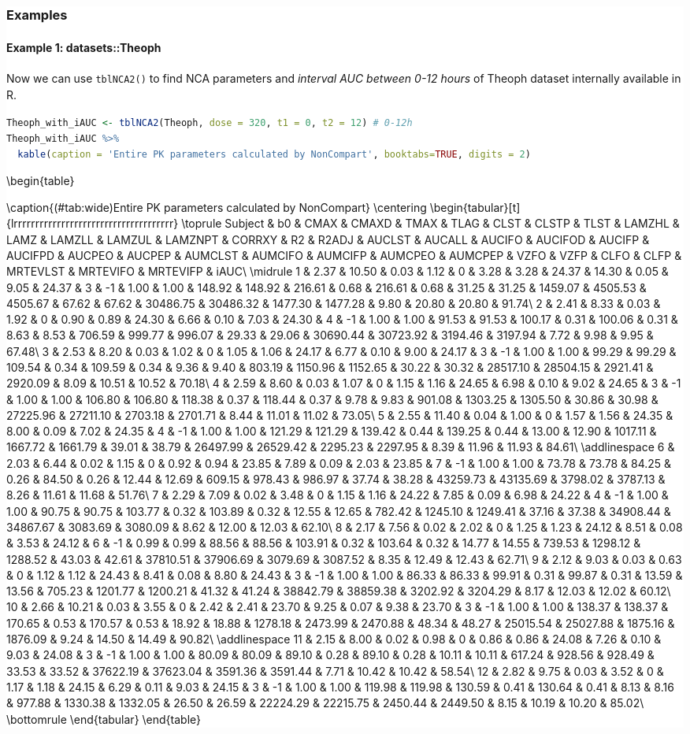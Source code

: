 ### Examples

#### Example 1: datasets::Theoph

Now we can use `tblNCA2()` to find NCA parameters and *interval AUC between 0-12 hours* of Theoph dataset internally available in R.


```r
Theoph_with_iAUC <- tblNCA2(Theoph, dose = 320, t1 = 0, t2 = 12) # 0-12h
Theoph_with_iAUC %>% 
  kable(caption = 'Entire PK parameters calculated by NonCompart', booktabs=TRUE, digits = 2)
```

\begin{table}

\caption{(\#tab:wide)Entire PK parameters calculated by NonCompart}
\centering
\begin{tabular}[t]{lrrrrrrrrrrrrrrrrrrrrrrrrrrrrrrrrrrrrr}
\toprule
Subject & b0 & CMAX & CMAXD & TMAX & TLAG & CLST & CLSTP & TLST & LAMZHL & LAMZ & LAMZLL & LAMZUL & LAMZNPT & CORRXY & R2 & R2ADJ & AUCLST & AUCALL & AUCIFO & AUCIFOD & AUCIFP & AUCIFPD & AUCPEO & AUCPEP & AUMCLST & AUMCIFO & AUMCIFP & AUMCPEO & AUMCPEP & VZFO & VZFP & CLFO & CLFP & MRTEVLST & MRTEVIFO & MRTEVIFP & iAUC\\
\midrule
1 & 2.37 & 10.50 & 0.03 & 1.12 & 0 & 3.28 & 3.28 & 24.37 & 14.30 & 0.05 & 9.05 & 24.37 & 3 & -1 & 1.00 & 1.00 & 148.92 & 148.92 & 216.61 & 0.68 & 216.61 & 0.68 & 31.25 & 31.25 & 1459.07 & 4505.53 & 4505.67 & 67.62 & 67.62 & 30486.75 & 30486.32 & 1477.30 & 1477.28 & 9.80 & 20.80 & 20.80 & 91.74\\
2 & 2.41 & 8.33 & 0.03 & 1.92 & 0 & 0.90 & 0.89 & 24.30 & 6.66 & 0.10 & 7.03 & 24.30 & 4 & -1 & 1.00 & 1.00 & 91.53 & 91.53 & 100.17 & 0.31 & 100.06 & 0.31 & 8.63 & 8.53 & 706.59 & 999.77 & 996.07 & 29.33 & 29.06 & 30690.44 & 30723.92 & 3194.46 & 3197.94 & 7.72 & 9.98 & 9.95 & 67.48\\
3 & 2.53 & 8.20 & 0.03 & 1.02 & 0 & 1.05 & 1.06 & 24.17 & 6.77 & 0.10 & 9.00 & 24.17 & 3 & -1 & 1.00 & 1.00 & 99.29 & 99.29 & 109.54 & 0.34 & 109.59 & 0.34 & 9.36 & 9.40 & 803.19 & 1150.96 & 1152.65 & 30.22 & 30.32 & 28517.10 & 28504.15 & 2921.41 & 2920.09 & 8.09 & 10.51 & 10.52 & 70.18\\
4 & 2.59 & 8.60 & 0.03 & 1.07 & 0 & 1.15 & 1.16 & 24.65 & 6.98 & 0.10 & 9.02 & 24.65 & 3 & -1 & 1.00 & 1.00 & 106.80 & 106.80 & 118.38 & 0.37 & 118.44 & 0.37 & 9.78 & 9.83 & 901.08 & 1303.25 & 1305.50 & 30.86 & 30.98 & 27225.96 & 27211.10 & 2703.18 & 2701.71 & 8.44 & 11.01 & 11.02 & 73.05\\
5 & 2.55 & 11.40 & 0.04 & 1.00 & 0 & 1.57 & 1.56 & 24.35 & 8.00 & 0.09 & 7.02 & 24.35 & 4 & -1 & 1.00 & 1.00 & 121.29 & 121.29 & 139.42 & 0.44 & 139.25 & 0.44 & 13.00 & 12.90 & 1017.11 & 1667.72 & 1661.79 & 39.01 & 38.79 & 26497.99 & 26529.42 & 2295.23 & 2297.95 & 8.39 & 11.96 & 11.93 & 84.61\\
\addlinespace
6 & 2.03 & 6.44 & 0.02 & 1.15 & 0 & 0.92 & 0.94 & 23.85 & 7.89 & 0.09 & 2.03 & 23.85 & 7 & -1 & 1.00 & 1.00 & 73.78 & 73.78 & 84.25 & 0.26 & 84.50 & 0.26 & 12.44 & 12.69 & 609.15 & 978.43 & 986.97 & 37.74 & 38.28 & 43259.73 & 43135.69 & 3798.02 & 3787.13 & 8.26 & 11.61 & 11.68 & 51.76\\
7 & 2.29 & 7.09 & 0.02 & 3.48 & 0 & 1.15 & 1.16 & 24.22 & 7.85 & 0.09 & 6.98 & 24.22 & 4 & -1 & 1.00 & 1.00 & 90.75 & 90.75 & 103.77 & 0.32 & 103.89 & 0.32 & 12.55 & 12.65 & 782.42 & 1245.10 & 1249.41 & 37.16 & 37.38 & 34908.44 & 34867.67 & 3083.69 & 3080.09 & 8.62 & 12.00 & 12.03 & 62.10\\
8 & 2.17 & 7.56 & 0.02 & 2.02 & 0 & 1.25 & 1.23 & 24.12 & 8.51 & 0.08 & 3.53 & 24.12 & 6 & -1 & 0.99 & 0.99 & 88.56 & 88.56 & 103.91 & 0.32 & 103.64 & 0.32 & 14.77 & 14.55 & 739.53 & 1298.12 & 1288.52 & 43.03 & 42.61 & 37810.51 & 37906.69 & 3079.69 & 3087.52 & 8.35 & 12.49 & 12.43 & 62.71\\
9 & 2.12 & 9.03 & 0.03 & 0.63 & 0 & 1.12 & 1.12 & 24.43 & 8.41 & 0.08 & 8.80 & 24.43 & 3 & -1 & 1.00 & 1.00 & 86.33 & 86.33 & 99.91 & 0.31 & 99.87 & 0.31 & 13.59 & 13.56 & 705.23 & 1201.77 & 1200.21 & 41.32 & 41.24 & 38842.79 & 38859.38 & 3202.92 & 3204.29 & 8.17 & 12.03 & 12.02 & 60.12\\
10 & 2.66 & 10.21 & 0.03 & 3.55 & 0 & 2.42 & 2.41 & 23.70 & 9.25 & 0.07 & 9.38 & 23.70 & 3 & -1 & 1.00 & 1.00 & 138.37 & 138.37 & 170.65 & 0.53 & 170.57 & 0.53 & 18.92 & 18.88 & 1278.18 & 2473.99 & 2470.88 & 48.34 & 48.27 & 25015.54 & 25027.88 & 1875.16 & 1876.09 & 9.24 & 14.50 & 14.49 & 90.82\\
\addlinespace
11 & 2.15 & 8.00 & 0.02 & 0.98 & 0 & 0.86 & 0.86 & 24.08 & 7.26 & 0.10 & 9.03 & 24.08 & 3 & -1 & 1.00 & 1.00 & 80.09 & 80.09 & 89.10 & 0.28 & 89.10 & 0.28 & 10.11 & 10.11 & 617.24 & 928.56 & 928.49 & 33.53 & 33.52 & 37622.19 & 37623.04 & 3591.36 & 3591.44 & 7.71 & 10.42 & 10.42 & 58.54\\
12 & 2.82 & 9.75 & 0.03 & 3.52 & 0 & 1.17 & 1.18 & 24.15 & 6.29 & 0.11 & 9.03 & 24.15 & 3 & -1 & 1.00 & 1.00 & 119.98 & 119.98 & 130.59 & 0.41 & 130.64 & 0.41 & 8.13 & 8.16 & 977.88 & 1330.38 & 1332.05 & 26.50 & 26.59 & 22224.29 & 22215.75 & 2450.44 & 2449.50 & 8.15 & 10.19 & 10.20 & 85.02\\
\bottomrule
\end{tabular}
\end{table}